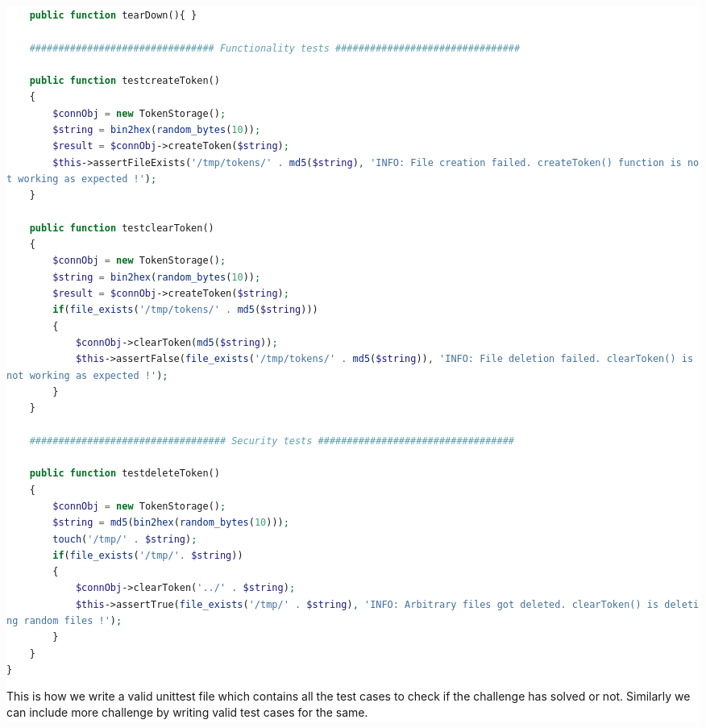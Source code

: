 ```php
    public function tearDown(){ }

    ################################ Functionality tests ################################

    public function testcreateToken()
    {
        $connObj = new TokenStorage();
        $string = bin2hex(random_bytes(10));
        $result = $connObj->createToken($string);
        $this->assertFileExists('/tmp/tokens/' . md5($string), 'INFO: File creation failed. createToken() function is not working as expected !');
    }

    public function testclearToken()
    {
        $connObj = new TokenStorage();
        $string = bin2hex(random_bytes(10));
        $result = $connObj->createToken($string);
        if(file_exists('/tmp/tokens/' . md5($string)))
        {
            $connObj->clearToken(md5($string));
            $this->assertFalse(file_exists('/tmp/tokens/' . md5($string)), 'INFO: File deletion failed. clearToken() is not working as expected !');
        }
    }

    ################################## Security tests ##################################

    public function testdeleteToken()
    {
        $connObj = new TokenStorage();
        $string = md5(bin2hex(random_bytes(10)));
        touch('/tmp/' . $string);
        if(file_exists('/tmp/'. $string))
        {
            $connObj->clearToken('../' . $string);
            $this->assertTrue(file_exists('/tmp/' . $string), 'INFO: Arbitrary files got deleted. clearToken() is deleting random files !');
        }
    }
}
```

This is how we write a valid unittest file which contains all the test cases to check if the challenge has solved or not. Similarly we can include more challenge by writing valid test cases for the same.